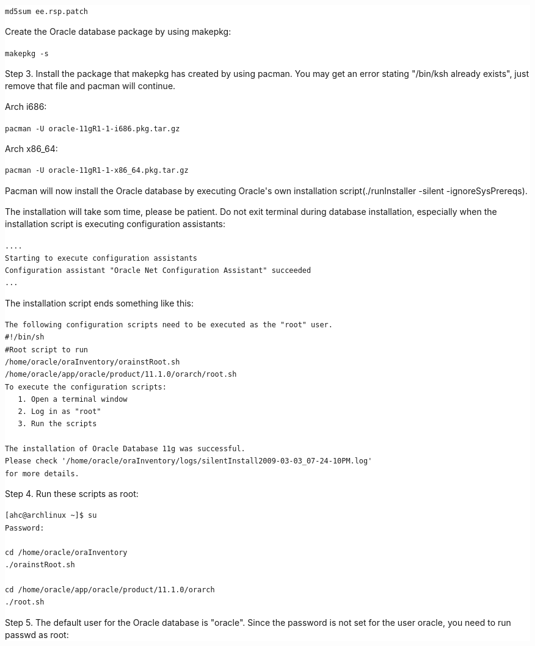     md5sum ee.rsp.patch 

Create the Oracle database package by using makepkg:

    makepkg -s

Step 3. Install the package that makepkg has created by using pacman.
You may get an error stating "/bin/ksh already exists", just remove that
file and pacman will continue.

Arch i686:

    pacman -U oracle-11gR1-1-i686.pkg.tar.gz 

Arch x86_64:

    pacman -U oracle-11gR1-1-x86_64.pkg.tar.gz 

Pacman will now install the Oracle database by executing Oracle's own
installation script(./runInstaller -silent -ignoreSysPrereqs).

The installation will take som time, please be patient. Do not exit
terminal during database installation, especially when the installation
script is executing configuration assistants:

    .... 
    Starting to execute configuration assistants
    Configuration assistant "Oracle Net Configuration Assistant" succeeded 
    ...

The installation script ends something like this:

    The following configuration scripts need to be executed as the "root" user.
    #!/bin/sh
    #Root script to run
    /home/oracle/oraInventory/orainstRoot.sh
    /home/oracle/app/oracle/product/11.1.0/orarch/root.sh
    To execute the configuration scripts:
       1. Open a terminal window
       2. Log in as "root"
       3. Run the scripts
       
    The installation of Oracle Database 11g was successful.
    Please check '/home/oracle/oraInventory/logs/silentInstall2009-03-03_07-24-10PM.log'
    for more details.

Step 4. Run these scripts as root:

    [ahc@archlinux ~]$ su
    Password: 

    cd /home/oracle/oraInventory
    ./orainstRoot.sh

    cd /home/oracle/app/oracle/product/11.1.0/orarch
    ./root.sh

Step 5. The default user for the Oracle database is "oracle". Since the
password is not set for the user oracle, you need to run passwd as root:
